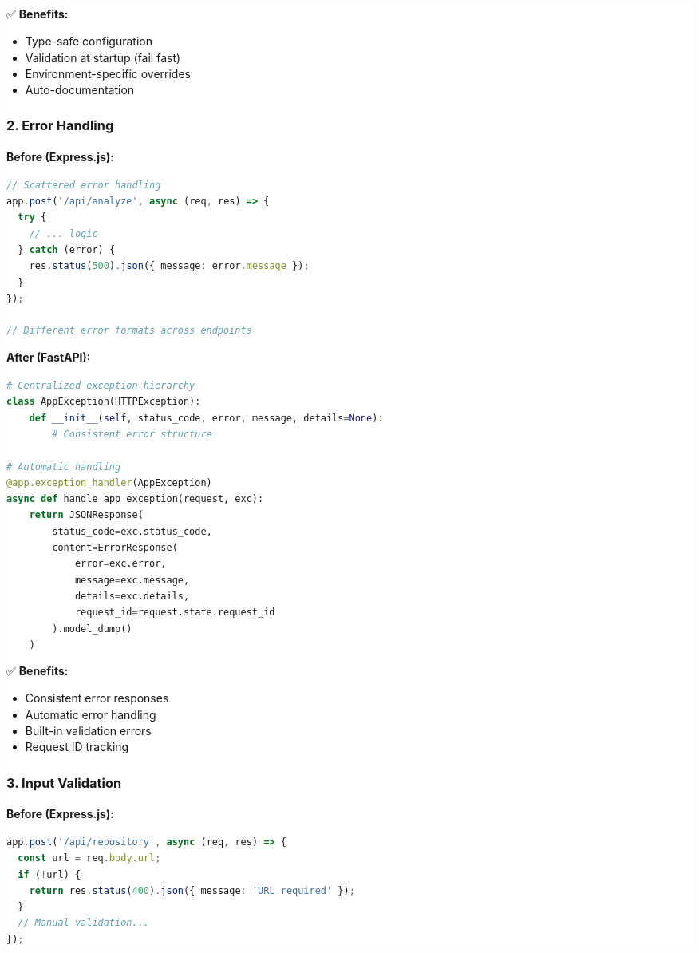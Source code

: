 ✅ **Benefits:**
- Type-safe configuration
- Validation at startup (fail fast)
- Environment-specific overrides
- Auto-documentation

### 2. Error Handling

**Before (Express.js):**
```typescript
// Scattered error handling
app.post('/api/analyze', async (req, res) => {
  try {
    // ... logic
  } catch (error) {
    res.status(500).json({ message: error.message });
  }
});

// Different error formats across endpoints
```

**After (FastAPI):**
```python
# Centralized exception hierarchy
class AppException(HTTPException):
    def __init__(self, status_code, error, message, details=None):
        # Consistent error structure
        
# Automatic handling
@app.exception_handler(AppException)
async def handle_app_exception(request, exc):
    return JSONResponse(
        status_code=exc.status_code,
        content=ErrorResponse(
            error=exc.error,
            message=exc.message,
            details=exc.details,
            request_id=request.state.request_id
        ).model_dump()
    )
```

✅ **Benefits:**
- Consistent error responses
- Automatic error handling
- Built-in validation errors
- Request ID tracking

### 3. Input Validation

**Before (Express.js):**
```typescript
app.post('/api/repository', async (req, res) => {
  const url = req.body.url;
  if (!url) {
    return res.status(400).json({ message: 'URL required' });
  }
  // Manual validation...
});
```
